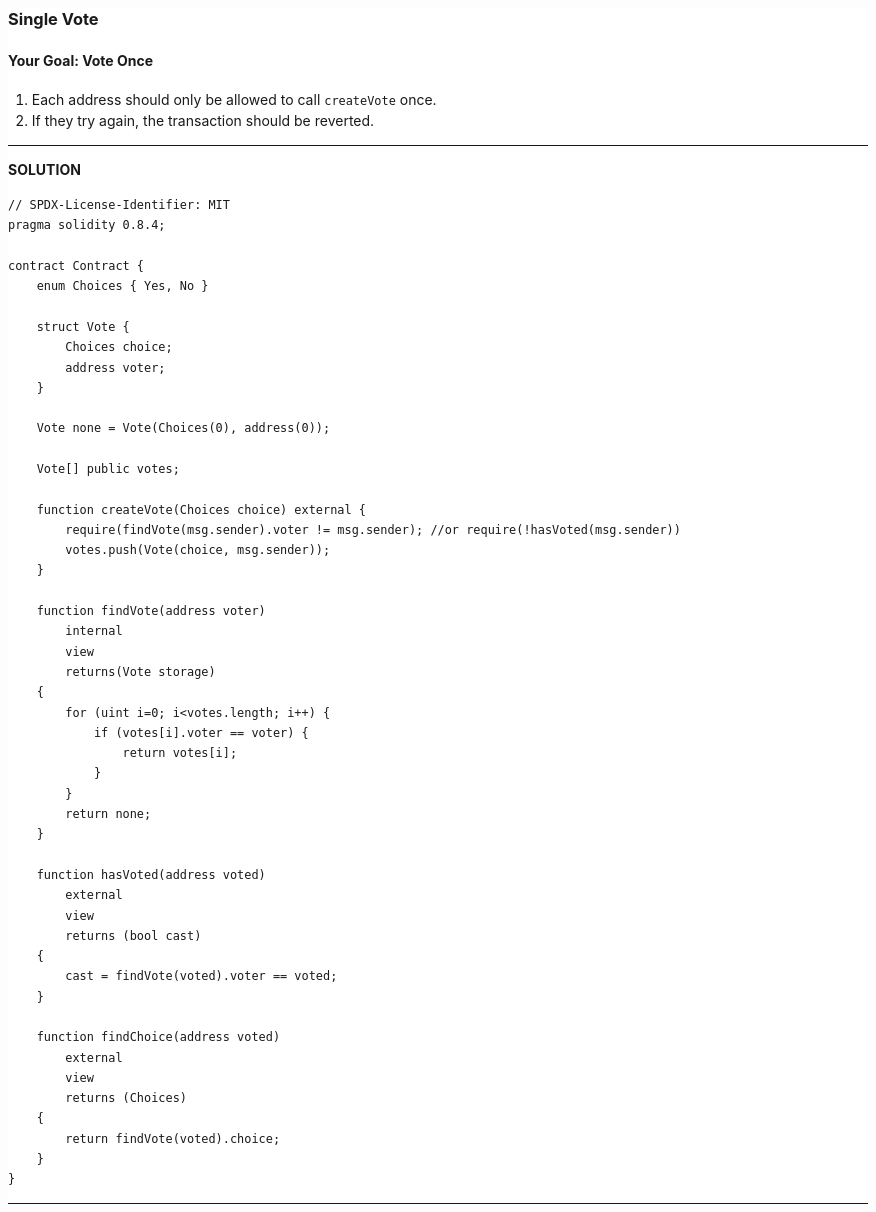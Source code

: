 ### Single Vote
#### Your Goal: Vote Once
1. Each address should only be allowed to call ``createVote`` once.
1. If they try again, the transaction should be reverted.
---
**SOLUTION**
```solidity
// SPDX-License-Identifier: MIT
pragma solidity 0.8.4;

contract Contract {
	enum Choices { Yes, No }

	struct Vote {
		Choices choice;
		address voter;
	}

	Vote none = Vote(Choices(0), address(0));

	Vote[] public votes;

	function createVote(Choices choice) external {
		require(findVote(msg.sender).voter != msg.sender); //or require(!hasVoted(msg.sender))
		votes.push(Vote(choice, msg.sender));
	}

	function findVote(address voter)
		internal
		view
		returns(Vote storage)
	{
		for (uint i=0; i<votes.length; i++) {
			if (votes[i].voter == voter) {
				return votes[i];
			}
		}
		return none;
	}

	function hasVoted(address voted)
		external
		view
		returns (bool cast)
	{
		cast = findVote(voted).voter == voted;
	}

	function findChoice(address voted)
		external
		view
		returns (Choices)
	{
		return findVote(voted).choice;
	}
}
```
---